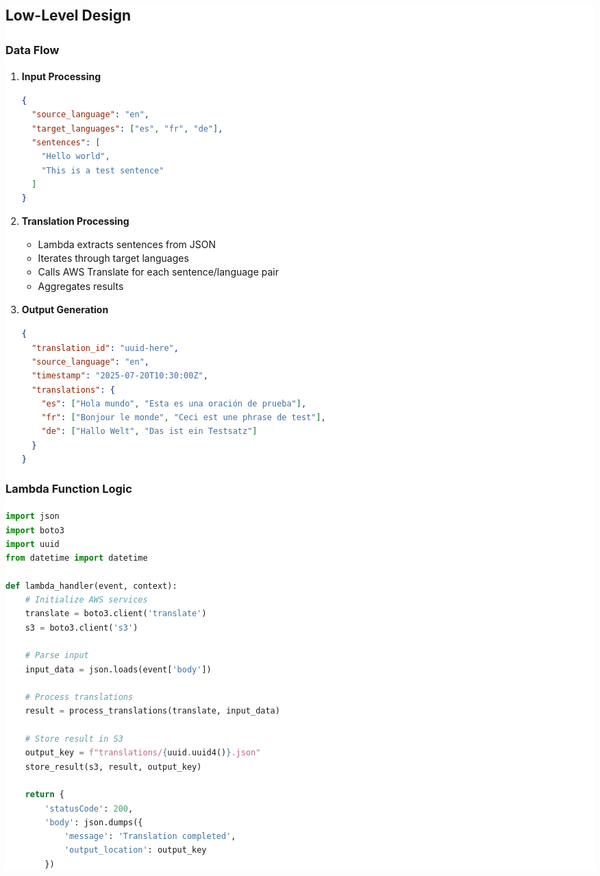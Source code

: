## Low-Level Design

### Data Flow

1. **Input Processing**
   ```json
   {
     "source_language": "en",
     "target_languages": ["es", "fr", "de"],
     "sentences": [
       "Hello world",
       "This is a test sentence"
     ]
   }
   ```

2. **Translation Processing**
   - Lambda extracts sentences from JSON
   - Iterates through target languages
   - Calls AWS Translate for each sentence/language pair
   - Aggregates results

3. **Output Generation**
   ```json
   {
     "translation_id": "uuid-here",
     "source_language": "en",
     "timestamp": "2025-07-20T10:30:00Z",
     "translations": {
       "es": ["Hola mundo", "Esta es una oración de prueba"],
       "fr": ["Bonjour le monde", "Ceci est une phrase de test"],
       "de": ["Hallo Welt", "Das ist ein Testsatz"]
     }
   }
   ```

### Lambda Function Logic

```python
import json
import boto3
import uuid
from datetime import datetime

def lambda_handler(event, context):
    # Initialize AWS services
    translate = boto3.client('translate')
    s3 = boto3.client('s3')
    
    # Parse input
    input_data = json.loads(event['body'])
    
    # Process translations
    result = process_translations(translate, input_data)
    
    # Store result in S3
    output_key = f"translations/{uuid.uuid4()}.json"
    store_result(s3, result, output_key)
    
    return {
        'statusCode': 200,
        'body': json.dumps({
            'message': 'Translation completed',
            'output_location': output_key
        })
```